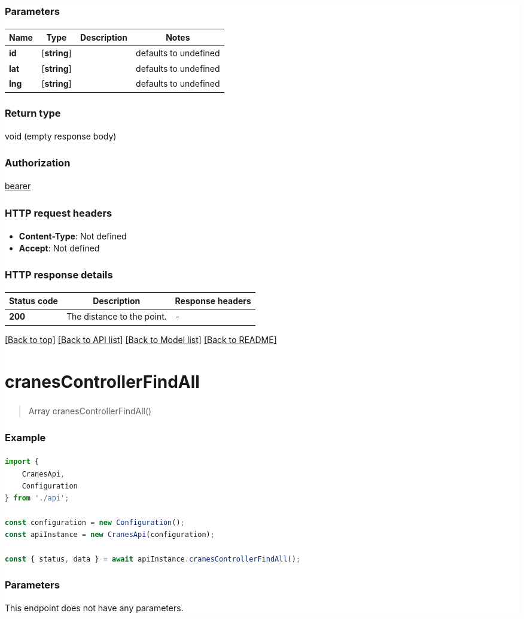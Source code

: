 ### Parameters

|Name | Type | Description  | Notes|
|------------- | ------------- | ------------- | -------------|
| **id** | [**string**] |  | defaults to undefined|
| **lat** | [**string**] |  | defaults to undefined|
| **lng** | [**string**] |  | defaults to undefined|


### Return type

void (empty response body)

### Authorization

[bearer](../README.md#bearer)

### HTTP request headers

 - **Content-Type**: Not defined
 - **Accept**: Not defined


### HTTP response details
| Status code | Description | Response headers |
|-------------|-------------|------------------|
|**200** | The distance to the point. |  -  |

[[Back to top]](#) [[Back to API list]](../README.md#documentation-for-api-endpoints) [[Back to Model list]](../README.md#documentation-for-models) [[Back to README]](../README.md)

# **cranesControllerFindAll**
> Array<Crane> cranesControllerFindAll()


### Example

```typescript
import {
    CranesApi,
    Configuration
} from './api';

const configuration = new Configuration();
const apiInstance = new CranesApi(configuration);

const { status, data } = await apiInstance.cranesControllerFindAll();
```

### Parameters
This endpoint does not have any parameters.
